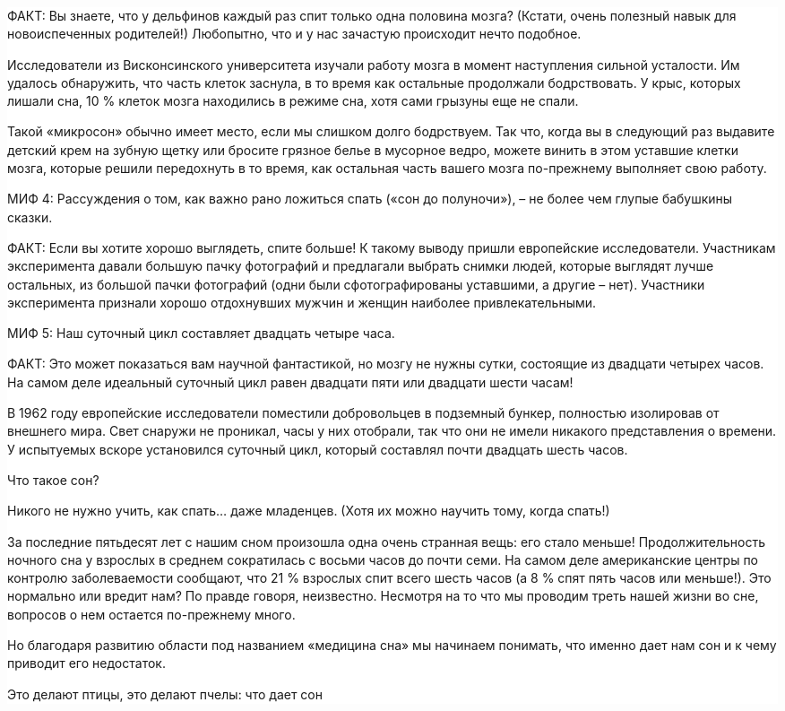 ФАКТ: Вы знаете, что у дельфинов каждый раз спит только одна половина
мозга? (Кстати, очень полезный навык для новоиспеченных родителей!)
Любопытно, что и у нас зачастую происходит нечто подобное.

Исследователи из Висконсинского университета изучали работу мозга в
момент наступления сильной усталости. Им удалось обнаружить, что часть
клеток заснула, в то время как остальные продолжали бодрствовать. У
крыс, которых лишали сна, 10 % клеток мозга находились в режиме сна,
хотя сами грызуны еще не спали.

Такой «микросон» обычно имеет место, если мы слишком долго бодрствуем.
Так что, когда вы в следующий раз выдавите детский крем на зубную щетку
или бросите грязное белье в мусорное ведро, можете винить в этом
уставшие клетки мозга, которые решили передохнуть в то время, как
остальная часть вашего мозга по-прежнему выполняет свою работу.

МИФ 4: Рассуждения о том, как важно рано ложиться спать («сон до
полуночи»), – не более чем глупые бабушкины сказки.

ФАКТ: Если вы хотите хорошо выглядеть, спите больше! К такому выводу
пришли европейские исследователи. Участникам эксперимента давали большую
пачку фотографий и предлагали выбрать снимки людей, которые выглядят
лучше остальных, из большой пачки фотографий (одни были сфотографированы
уставшими, а другие – нет). Участники эксперимента признали хорошо
отдохнувших мужчин и женщин наиболее привлекательными.

МИФ 5: Наш суточный цикл составляет двадцать четыре часа.

ФАКТ: Это может показаться вам научной фантастикой, но мозгу не нужны
сутки, состоящие из двадцати четырех часов. На самом деле идеальный
суточный цикл равен двадцати пяти или двадцати шести часам!

В 1962 году европейские исследователи поместили добровольцев в подземный
бункер, полностью изолировав от внешнего мира. Свет снаружи не проникал,
часы у них отобрали, так что они не имели никакого представления о
времени. У испытуемых вскоре установился суточный цикл, который
составлял почти двадцать шесть часов.

Что такое сон?

Никого не нужно учить, как спать… даже младенцев. (Хотя их можно научить
тому, когда спать!)

За последние пятьдесят лет с нашим сном произошла одна очень странная
вещь: его стало меньше! Продолжительность ночного сна у взрослых в
среднем сократилась с восьми часов до почти семи. На самом деле
американские центры по контролю заболеваемости сообщают, что 21 %
взрослых спит всего шесть часов (а 8 % спят пять часов или меньше!). Это
нормально или вредит нам? По правде говоря, неизвестно. Несмотря на то
что мы проводим треть нашей жизни во сне, вопросов о нем остается
по-прежнему много.

Но благодаря развитию области под названием «медицина сна» мы начинаем
понимать, что именно дает нам сон и к чему приводит его недостаток.

Это делают птицы, это делают пчелы: что дает сон
